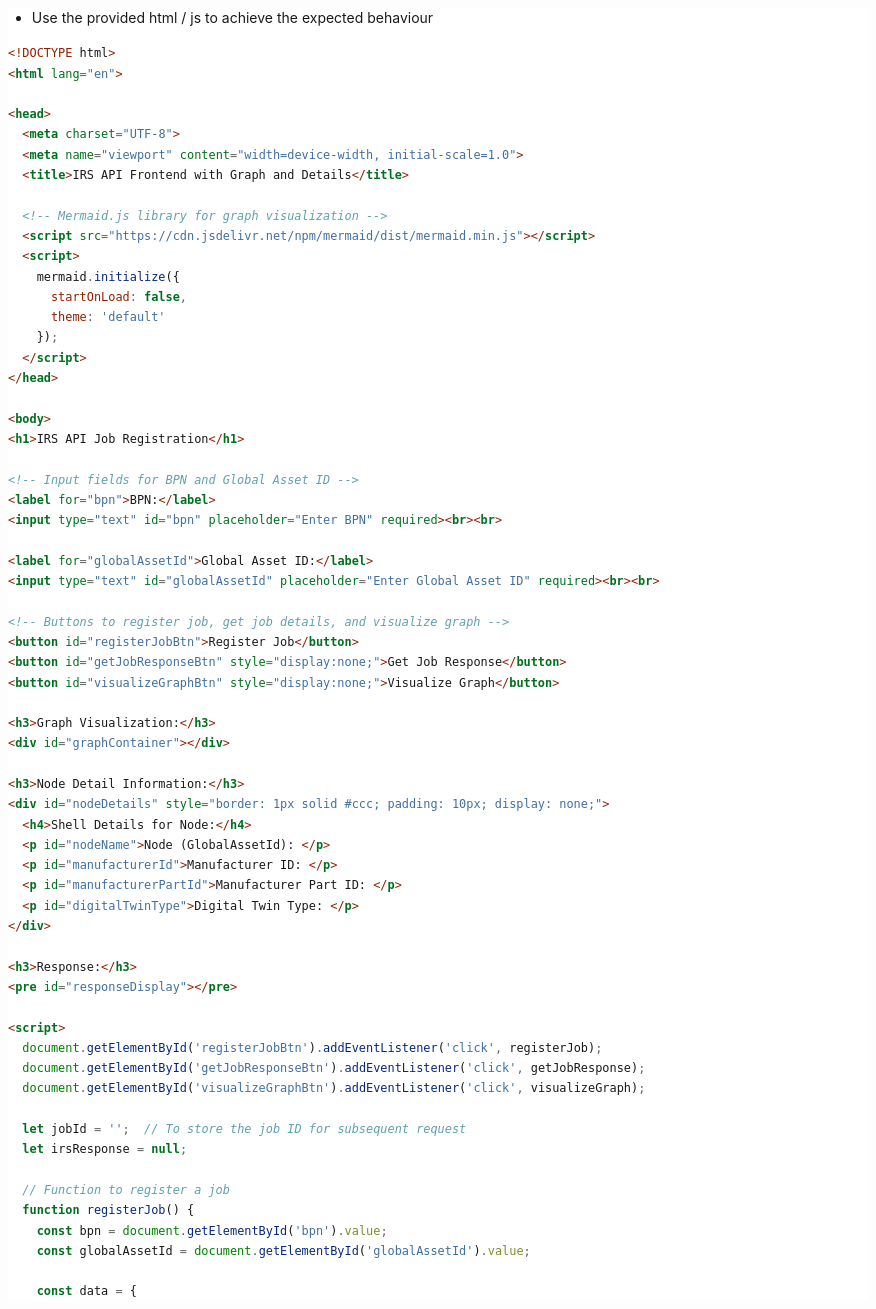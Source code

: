 - Use the provided html / js to achieve the expected behaviour
```html
<!DOCTYPE html>
<html lang="en">

<head>
  <meta charset="UTF-8">
  <meta name="viewport" content="width=device-width, initial-scale=1.0">
  <title>IRS API Frontend with Graph and Details</title>

  <!-- Mermaid.js library for graph visualization -->
  <script src="https://cdn.jsdelivr.net/npm/mermaid/dist/mermaid.min.js"></script>
  <script>
    mermaid.initialize({
      startOnLoad: false,
      theme: 'default'
    });
  </script>
</head>

<body>
<h1>IRS API Job Registration</h1>

<!-- Input fields for BPN and Global Asset ID -->
<label for="bpn">BPN:</label>
<input type="text" id="bpn" placeholder="Enter BPN" required><br><br>

<label for="globalAssetId">Global Asset ID:</label>
<input type="text" id="globalAssetId" placeholder="Enter Global Asset ID" required><br><br>

<!-- Buttons to register job, get job details, and visualize graph -->
<button id="registerJobBtn">Register Job</button>
<button id="getJobResponseBtn" style="display:none;">Get Job Response</button>
<button id="visualizeGraphBtn" style="display:none;">Visualize Graph</button>

<h3>Graph Visualization:</h3>
<div id="graphContainer"></div>

<h3>Node Detail Information:</h3>
<div id="nodeDetails" style="border: 1px solid #ccc; padding: 10px; display: none;">
  <h4>Shell Details for Node:</h4>
  <p id="nodeName">Node (GlobalAssetId): </p>
  <p id="manufacturerId">Manufacturer ID: </p>
  <p id="manufacturerPartId">Manufacturer Part ID: </p>
  <p id="digitalTwinType">Digital Twin Type: </p>
</div>

<h3>Response:</h3>
<pre id="responseDisplay"></pre>

<script>
  document.getElementById('registerJobBtn').addEventListener('click', registerJob);
  document.getElementById('getJobResponseBtn').addEventListener('click', getJobResponse);
  document.getElementById('visualizeGraphBtn').addEventListener('click', visualizeGraph);

  let jobId = '';  // To store the job ID for subsequent request
  let irsResponse = null;

  // Function to register a job
  function registerJob() {
    const bpn = document.getElementById('bpn').value;
    const globalAssetId = document.getElementById('globalAssetId').value;

    const data = {
```